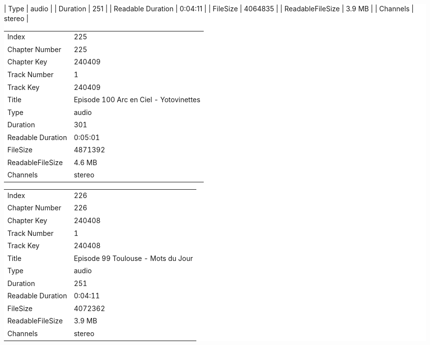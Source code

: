 | Type | audio |
| Duration | 251 |
| Readable Duration | 0:04:11 |
| FileSize | 4064835 |
| ReadableFileSize | 3.9 MB |
| Channels | stereo |

|  |  |
| - | - |
| Index | 225 |
| Chapter Number | 225 |
| Chapter Key | 240409 |
| Track Number | 1 |
| Track Key | 240409 |
| Title | Episode 100 Arc en Ciel - Yotovinettes |
| Type | audio |
| Duration | 301 |
| Readable Duration | 0:05:01 |
| FileSize | 4871392 |
| ReadableFileSize | 4.6 MB |
| Channels | stereo |

|  |  |
| - | - |
| Index | 226 |
| Chapter Number | 226 |
| Chapter Key | 240408 |
| Track Number | 1 |
| Track Key | 240408 |
| Title | Episode 99 Toulouse - Mots du Jour |
| Type | audio |
| Duration | 251 |
| Readable Duration | 0:04:11 |
| FileSize | 4072362 |
| ReadableFileSize | 3.9 MB |
| Channels | stereo |
